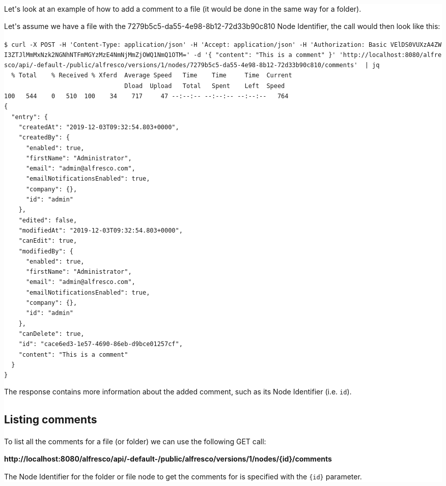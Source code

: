 Let's look at an example of how to add a comment to a file \(it would be done in the same way for a folder\).

Let's assume we have a file with the 7279b5c5-da55-4e98-8b12-72d33b90c810 Node Identifier, the call would then look like this:

```
$ curl -X POST -H 'Content-Type: application/json' -H 'Accept: application/json' -H 'Authorization: Basic VElDS0VUXzA4ZWI3ZTJlMmMxNzk2NGNhNTFmMGYzMzE4NmNjMmZjOWQ1NmQ1OTM=' -d '{ "content": "This is a comment" }' 'http://localhost:8080/alfresco/api/-default-/public/alfresco/versions/1/nodes/7279b5c5-da55-4e98-8b12-72d33b90c810/comments'  | jq
  % Total    % Received % Xferd  Average Speed   Time    Time     Time  Current
                                 Dload  Upload   Total   Spent    Left  Speed
100   544    0   510  100    34    717     47 --:--:-- --:--:-- --:--:--   764
{
  "entry": {
    "createdAt": "2019-12-03T09:32:54.803+0000",
    "createdBy": {
      "enabled": true,
      "firstName": "Administrator",
      "email": "admin@alfresco.com",
      "emailNotificationsEnabled": true,
      "company": {},
      "id": "admin"
    },
    "edited": false,
    "modifiedAt": "2019-12-03T09:32:54.803+0000",
    "canEdit": true,
    "modifiedBy": {
      "enabled": true,
      "firstName": "Administrator",
      "email": "admin@alfresco.com",
      "emailNotificationsEnabled": true,
      "company": {},
      "id": "admin"
    },
    "canDelete": true,
    "id": "cace6ed3-1e57-4690-86eb-d9bce01257cf",
    "content": "This is a comment"
  }
}

```

The response contains more information about the added comment, such as its Node Identifier \(i.e. `id`\).

## Listing comments

To list all the comments for a file \(or folder\) we can use the following GET call:

**http://localhost:8080/alfresco/api/-default-/public/alfresco/versions/1/nodes/\{id\}/comments**

The Node Identifier for the folder or file node to get the comments for is specified with the `{id}` parameter.

